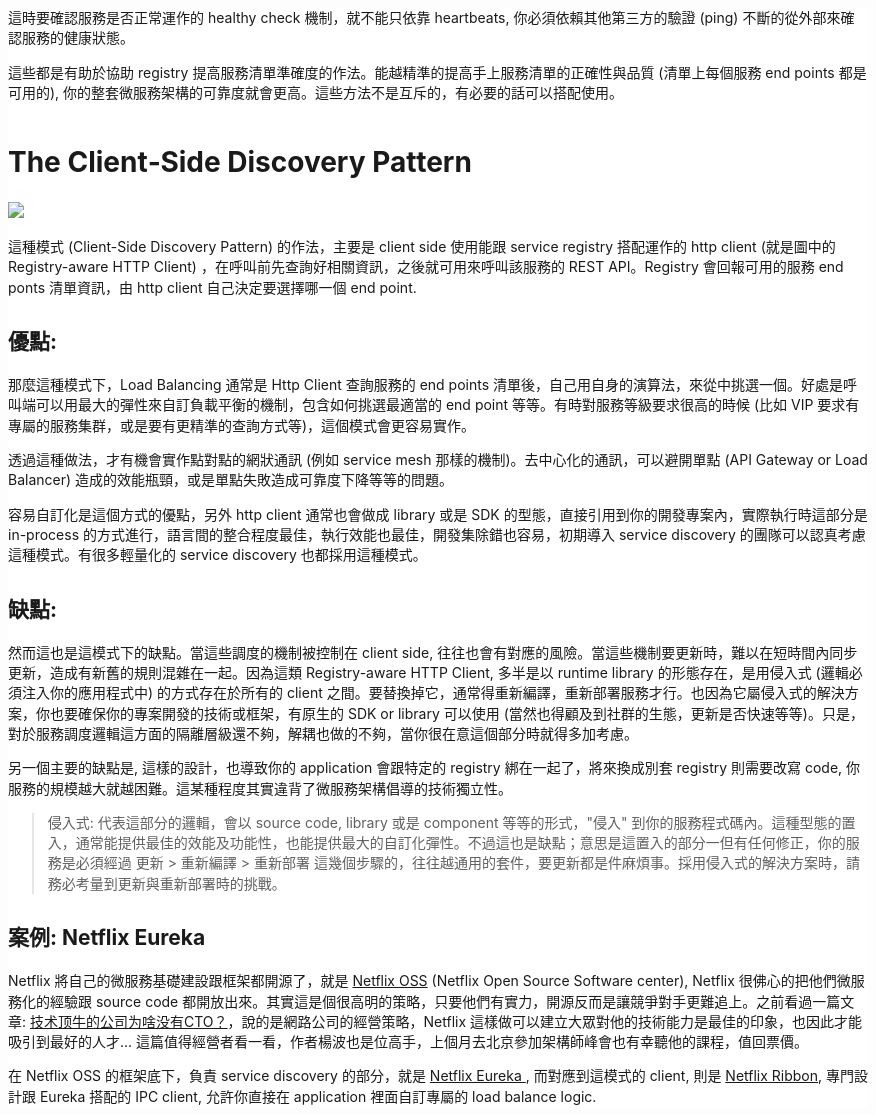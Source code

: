 這時要確認服務是否正常運作的 healthy check 機制，就不能只依靠 heartbeats, 你必須依賴其他第三方的驗證 (ping) 不斷的從外部來確認服務的健康狀態。

這些都是有助於協助 registry 提高服務清單準確度的作法。能越精準的提高手上服務清單的正確性與品質 (清單上每個服務 end points 都是可用的), 你的整套微服務架構的可靠度就會更高。這些方法不是互斥的，有必要的話可以搭配使用。




# The Client‑Side Discovery Pattern

![](/images/2017-12-31-microservice9-servicediscovery/Richardson-microservices-part4-2_client-side-pattern.png)

這種模式 (Client-Side Discovery Pattern) 的作法，主要是 client side 使用能跟 service registry 搭配運作的 http client (就是圖中的 Registry-aware HTTP Client) ，在呼叫前先查詢好相關資訊，之後就可用來呼叫該服務的 REST API。Registry 會回報可用的服務 end ponts 清單資訊，由 http client 自己決定要選擇哪一個 end point.


## 優點:

那麼這種模式下，Load Balancing 通常是 Http Client 查詢服務的 end points 清單後，自己用自身的演算法，來從中挑選一個。好處是呼叫端可以用最大的彈性來自訂負載平衡的機制，包含如何挑選最適當的 end point 等等。有時對服務等級要求很高的時候 (比如 VIP 要求有專屬的服務集群，或是要有更精準的查詢方式等)，這個模式會更容易實作。

透過這種做法，才有機會實作點對點的網狀通訊 (例如 service mesh 那樣的機制)。去中心化的通訊，可以避開單點 (API Gateway or Load Balancer) 造成的效能瓶頸，或是單點失敗造成可靠度下降等等的問題。

容易自訂化是這個方式的優點，另外 http client 通常也會做成 library 或是 SDK 的型態，直接引用到你的開發專案內，實際執行時這部分是 in-process 的方式進行，語言間的整合程度最佳，執行效能也最佳，開發集除錯也容易，初期導入 service discovery 的團隊可以認真考慮這種模式。有很多輕量化的 service discovery 也都採用這種模式。


## 缺點:

然而這也是這模式下的缺點。當這些調度的機制被控制在 client side, 往往也會有對應的風險。當這些機制要更新時，難以在短時間內同步更新，造成有新舊的規則混雜在一起。因為這類 Registry-aware HTTP Client, 多半是以 runtime library 的形態存在，是用侵入式 (邏輯必須注入你的應用程式中) 的方式存在於所有的 client 之間。要替換掉它，通常得重新編譯，重新部署服務才行。也因為它屬侵入式的解決方案，你也要確保你的專案開發的技術或框架，有原生的 SDK or library 可以使用 (當然也得顧及到社群的生態，更新是否快速等等)。只是，對於服務調度邏輯這方面的隔離層級還不夠，解耦也做的不夠，當你很在意這個部分時就得多加考慮。

另一個主要的缺點是, 這樣的設計，也導致你的 application 會跟特定的 registry 綁在一起了，將來換成別套 registry 則需要改寫 code, 你服務的規模越大就越困難。這某種程度其實違背了微服務架構倡導的技術獨立性。

> 侵入式: 代表這部分的邏輯，會以 source code, library 或是 component 等等的形式，"侵入" 到你的服務程式碼內。這種型態的置入，通常能提供最佳的效能及功能性，也能提供最大的自訂化彈性。不過這也是缺點；意思是這置入的部分一但有任何修正，你的服務是必須經過 更新 > 重新編譯 > 重新部署 這幾個步驟的，往往越通用的套件，要更新都是件麻煩事。採用侵入式的解決方案時，請務必考量到更新與重新部署時的挑戰。


## 案例: Netflix Eureka   

Netflix 將自己的微服務基礎建設跟框架都開源了，就是 [Netflix OSS](https://netflix.github.io/) (Netflix Open Source Software center), Netflix 很佛心的把他們微服務化的經驗跟 source code 都開放出來。其實這是個很高明的策略，只要他們有實力，開源反而是讓競爭對手更難追上。之前看過一篇文章: [技术顶牛的公司为啥没有CTO？](https://mp.weixin.qq.com/s?__biz=MjM5MDE0Mjc4MA==&mid=2650998035&idx=1&sn=ac50f73704adf585367ff8c05b55dbd2&chksm=bdbefd408ac974566be90e51ee17c2f98ab02af02db12b5ca3416141e4d49cabde0b32f8ad5d&mpshare=1&scene=1&srcid=092742Rq50p2hTImyf4lShkn#rd)，說的是網路公司的經營策略，Netflix 這樣做可以建立大眾對他的技術能力是最佳的印象，也因此才能吸引到最好的人才... 這篇值得經營者看一看，作者楊波也是位高手，上個月去北京參加架構師峰會也有幸聽他的課程，值回票價。

在 Netflix OSS 的框架底下，負責 service discovery 的部分，就是 [Netflix Eureka ](https://github.com/Netflix/eureka), 而對應到這模式的 client, 則是 [Netflix Ribbon](https://github.com/Netflix/ribbon), 專門設計跟 Eureka  搭配的 IPC client, 允許你直接在 application 裡面自訂專屬的 load balance logic.
